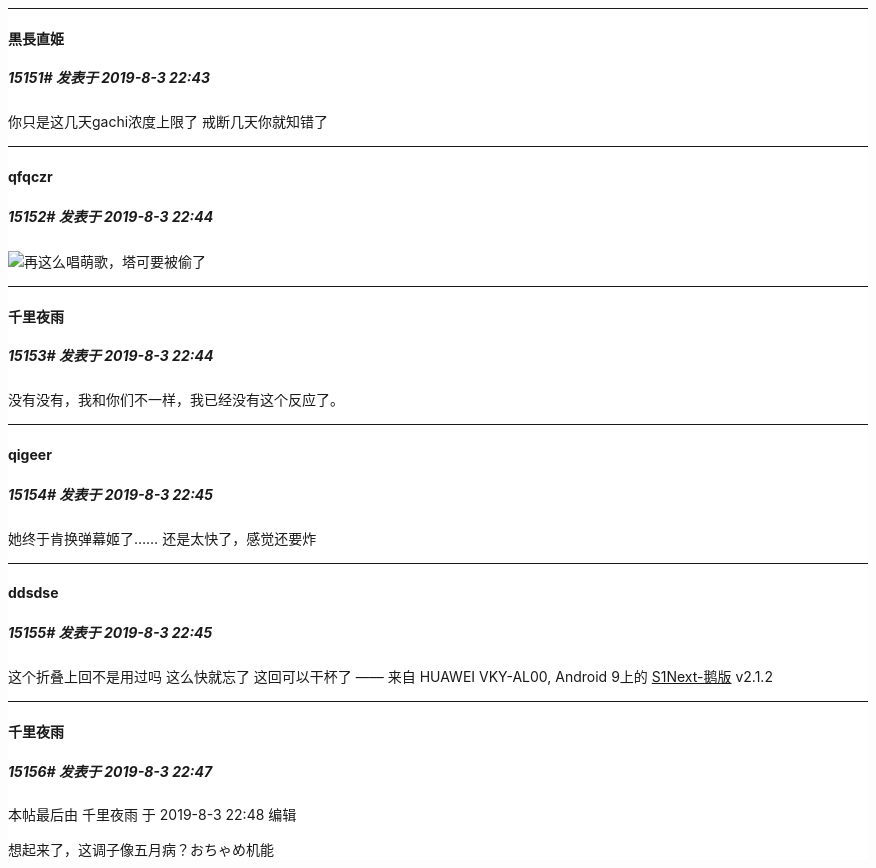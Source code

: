 
*****

####  黒長直姫  
##### 15151#       发表于 2019-8-3 22:43


你只是这几天gachi浓度上限了 戒断几天你就知错了


*****

####  qfqczr  
##### 15152#       发表于 2019-8-3 22:44


<img src="https://static.saraba1st.com/image/smiley/face2017/018.png" referrerpolicy="no-referrer">再这么唱萌歌，塔可要被偷了


*****

####  千里夜雨  
##### 15153#       发表于 2019-8-3 22:44


没有没有，我和你们不一样，我已经没有这个反应了。


*****

####  qigeer  
##### 15154#       发表于 2019-8-3 22:45


她终于肯换弹幕姬了……
还是太快了，感觉还要炸


*****

####  ddsdse  
##### 15155#       发表于 2019-8-3 22:45


这个折叠上回不是用过吗 这么快就忘了
这回可以干杯了
—— 来自 HUAWEI VKY-AL00, Android 9上的 [S1Next-鹅版](https://github.com/ykrank/S1-Next/releases) v2.1.2


*****

####  千里夜雨  
##### 15156#       发表于 2019-8-3 22:47


 本帖最后由 千里夜雨 于 2019-8-3 22:48 编辑 

想起来了，这调子像五月病？おちゃめ机能
